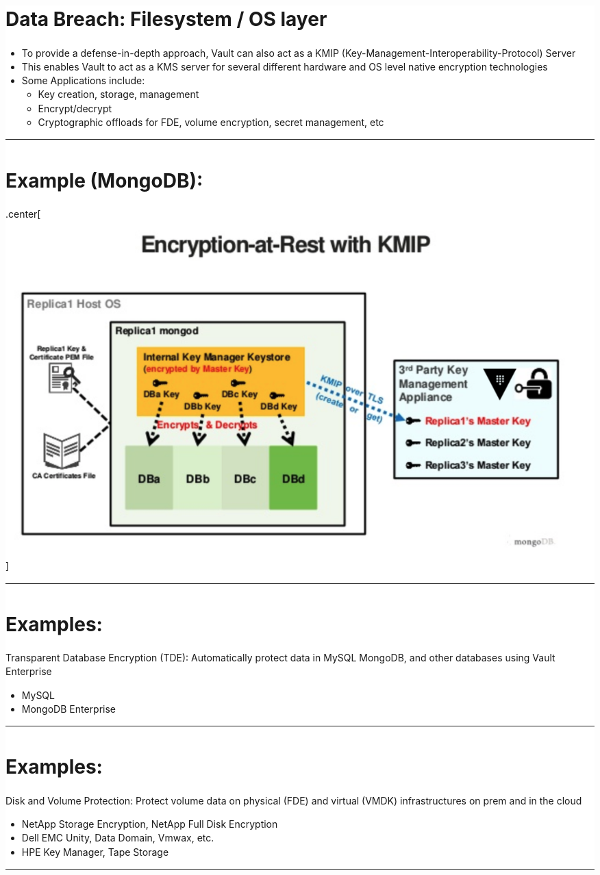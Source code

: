 # Data Breach: Filesystem / OS layer
* To provide a defense-in-depth approach, Vault can also act as a KMIP (Key-Management-Interoperability-Protocol) Server
* This enables Vault to act as a KMS server for several different hardware and OS level native encryption technologies
* Some Applications include:
  * Key creation, storage, management
  * Encrypt/decrypt
  * Cryptographic offloads for FDE, volume encryption, secret management, etc

---
# Example (MongoDB):
.center[![:scale 70%](images/Mongodb.png)]

---
# Examples:
Transparent Database Encryption (TDE): Automatically protect data in MySQL MongoDB, and other databases using Vault Enterprise
* MySQL
* MongoDB Enterprise

---
# Examples:
Disk and Volume Protection: Protect volume data on physical (FDE) and virtual (VMDK) infrastructures on prem and in the cloud
* NetApp Storage Encryption, NetApp Full Disk Encryption
* Dell EMC Unity, Data Domain, Vmwax, etc.
* HPE Key Manager, Tape Storage

---